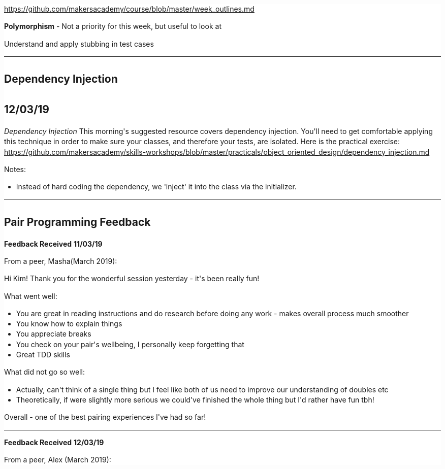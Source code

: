 https://github.com/makersacademy/course/blob/master/week_outlines.md

**Polymorphism** - Not a priority for this week, but useful to look at

Understand and apply stubbing in test cases

-------------------------

## Dependency Injection
## 12/03/19

*Dependency Injection*
This morning's suggested resource covers dependency injection. You'll need to get comfortable applying this technique in order to make sure your classes, and therefore your tests, are isolated.
Here is the practical exercise: https://github.com/makersacademy/skills-workshops/blob/master/practicals/object_oriented_design/dependency_injection.md


Notes:

- Instead of hard coding the dependency, we 'inject' it into the class via the initializer.

------

## Pair Programming Feedback


**Feedback Received**
**11/03/19**

From a peer, Masha(March 2019):

Hi Kim! Thank you for the wonderful session yesterday - it's been really fun!

What went well: 
- You are great in reading instructions and do research before doing any work - makes overall process much smoother
- You know how to explain things 
- You appreciate breaks
- You check on your pair's wellbeing, I personally keep forgetting that
- Great TDD skills

What did not go so well:
- Actually, can't think of a single thing but I feel like both of us need to improve our understanding of doubles etc
- Theoretically, if were slightly more serious we could've finished the whole thing but I'd rather have fun tbh!

Overall - one of the best pairing experiences I've had so far!

--------

**Feedback Received**
**12/03/19**

From a peer, Alex (March 2019):
